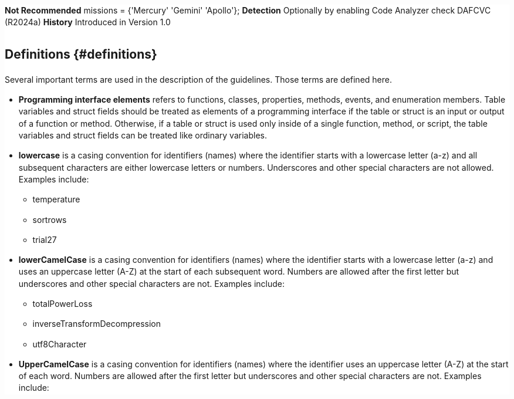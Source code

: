 </tr>
<tr>
<td><strong>Not Recommended</strong></td>
<td>missions = {'Mercury' 'Gemini' 'Apollo'};</td>
</tr>
<tr>
<td><strong>Detection</strong></td>
<td>Optionally by enabling Code Analyzer check DAFCVC (R2024a)</td>
</tr>
<tr>
<td><strong>History</strong></td>
<td>Introduced in Version 1.0</td>
</tr>
</tbody>
</table>

## Definitions {#definitions}

Several important terms are used in the description of the guidelines.
Those terms are defined here.

- **Programming interface elements** refers to functions, classes,
  properties, methods, events, and enumeration members. Table variables
  and struct fields should be treated as elements of a programming
  interface if the table or struct is an input or output of a function
  or method. Otherwise, if a table or struct is used only inside of a
  single function, method, or script, the table variables and struct
  fields can be treated like ordinary variables.

- **lowercase** is a casing convention for identifiers (names) where the
  identifier starts with a lowercase letter (a-z) and all subsequent
  characters are either lowercase letters or numbers. Underscores and
  other special characters are not allowed. Examples include:

  - temperature

  - sortrows

  - trial27

- **lowerCamelCase** is a casing convention for identifiers (names)
  where the identifier starts with a lowercase letter (a-z) and uses an
  uppercase letter (A-Z) at the start of each subsequent word. Numbers
  are allowed after the first letter but underscores and other special
  characters are not. Examples include:

  - totalPowerLoss

  - inverseTransformDecompression

  - utf8Character

- **UpperCamelCase** is a casing convention for identifiers (names)
  where the identifier uses an uppercase letter (A-Z) at the start of
  each word. Numbers are allowed after the first letter but underscores
  and other special characters are not. Examples include:
